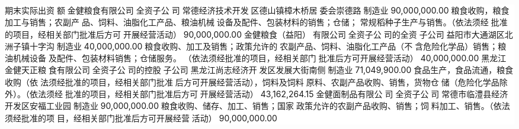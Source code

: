 期末实际出资
额
金健粮食有限公司
全资子公
司
常德经济技术开发
区德山镇樟木桥居
委会崇德路
制造业
90,000,000.00
粮食收购，粮食加工与销售；农副产
品、饲料、油脂化工产品、粮油机械
设备及配件、包装材料的销售；仓储；
常规稻种子生产与销售。（依法须经
批准的项目，经相关部门批准后方可
开展经营活动）
90,000,000.00
金健粮食（益阳）
有限公司
全资子公
司的全资
子公司
益阳市大通湖区北
洲子镇十字沟
制造业
40,000,000.00
粮食收购、加工及销售；政策允许的
农副产品、饲料、油脂化工产品（不
含危险化学品）销售；粮油机械设备
及配件、包装材料销售；仓储服务。
（依法须经批准的项目，经相关部门
批准后方可开展经营活动）
40,000,000.00
黑龙江金健天正粮
食有限公司
全资子公
司的控股
子公司
黑龙江尚志经济开
发区发展大街南侧
制造业
71,049,900.00
食品生产，食品流通，粮食收购（依
法须经批准的项目，经相关部门批准
后方可开展经营活动），饲料及饲料
原料、农副产品收购、销售，货物仓
储（危险化学品除外）。（依法须经
批准的项目，经相关部门批准后方可
开展经营活动）
43,162,264.15
金健面制品有限公
司
全资子公
司
常德市临澧县经济
开发区安福工业园
制造业
90,000,000.00
粮食收购、储存、加工、销售；国家
政策允许的农副产品收购、销售；饲
料加工、销售。（依法须经批准的项
目，经相关部门批准后方可开展经营
活动）
90,000,000.00